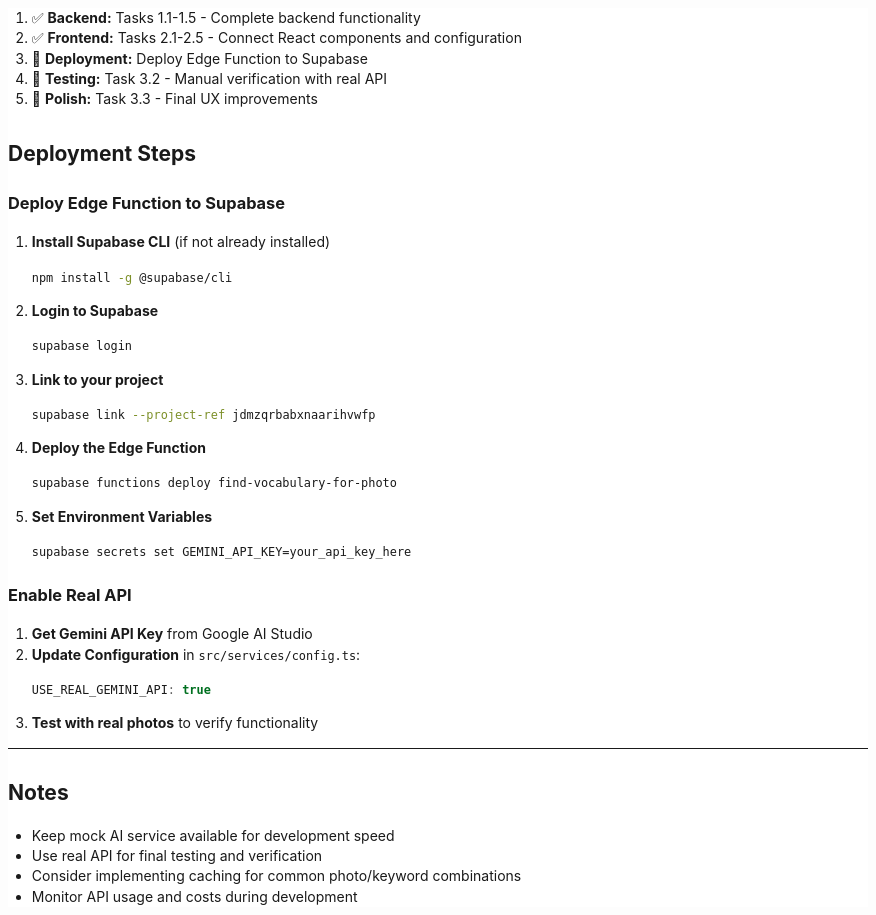 1. ✅ **Backend:** Tasks 1.1-1.5 - Complete backend functionality
2. ✅ **Frontend:** Tasks 2.1-2.5 - Connect React components and configuration
3. 🔧 **Deployment:** Deploy Edge Function to Supabase
4. 🔧 **Testing:** Task 3.2 - Manual verification with real API
5. 🔧 **Polish:** Task 3.3 - Final UX improvements

## Deployment Steps

### Deploy Edge Function to Supabase
1. **Install Supabase CLI** (if not already installed)
   ```bash
   npm install -g @supabase/cli
   ```

2. **Login to Supabase**
   ```bash
   supabase login
   ```

3. **Link to your project**
   ```bash
   supabase link --project-ref jdmzqrbabxnaarihvwfp
   ```

4. **Deploy the Edge Function**
   ```bash
   supabase functions deploy find-vocabulary-for-photo
   ```

5. **Set Environment Variables**
   ```bash
   supabase secrets set GEMINI_API_KEY=your_api_key_here
   ```

### Enable Real API
1. **Get Gemini API Key** from Google AI Studio
2. **Update Configuration** in `src/services/config.ts`:
   ```typescript
   USE_REAL_GEMINI_API: true
   ```
3. **Test with real photos** to verify functionality

---

## Notes

- Keep mock AI service available for development speed
- Use real API for final testing and verification
- Consider implementing caching for common photo/keyword combinations
- Monitor API usage and costs during development 